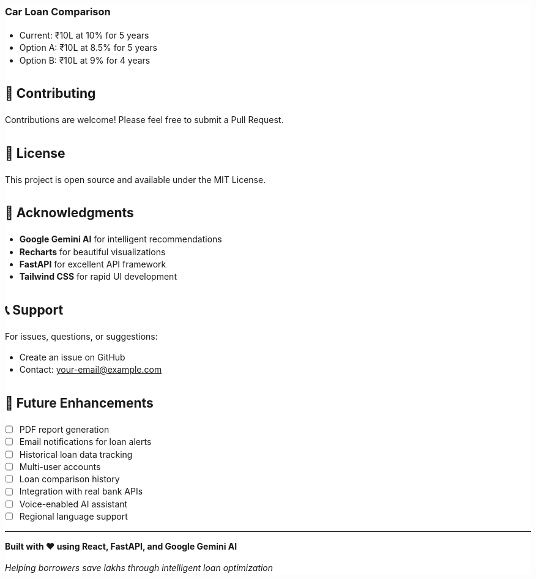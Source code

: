 ### Car Loan Comparison
- Current: ₹10L at 10% for 5 years
- Option A: ₹10L at 8.5% for 5 years
- Option B: ₹10L at 9% for 4 years

## 🤝 Contributing

Contributions are welcome! Please feel free to submit a Pull Request.

## 📄 License

This project is open source and available under the MIT License.

## 🙏 Acknowledgments

- **Google Gemini AI** for intelligent recommendations
- **Recharts** for beautiful visualizations
- **FastAPI** for excellent API framework
- **Tailwind CSS** for rapid UI development

## 📞 Support

For issues, questions, or suggestions:
- Create an issue on GitHub
- Contact: your-email@example.com

## 🚀 Future Enhancements

- [ ] PDF report generation
- [ ] Email notifications for loan alerts
- [ ] Historical loan data tracking
- [ ] Multi-user accounts
- [ ] Loan comparison history
- [ ] Integration with real bank APIs
- [ ] Voice-enabled AI assistant
- [ ] Regional language support

---

**Built with ❤️ using React, FastAPI, and Google Gemini AI**

*Helping borrowers save lakhs through intelligent loan optimization*
